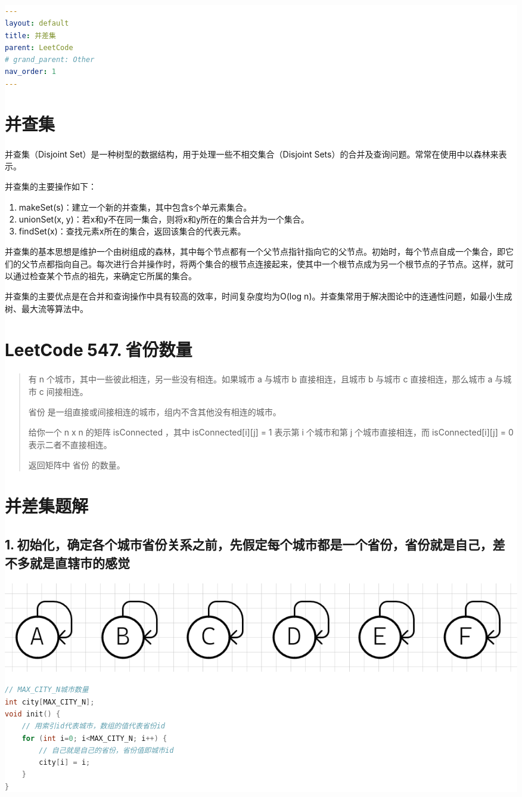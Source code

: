 ```yaml
---
layout: default
title: 并差集
parent: LeetCode
# grand_parent: Other
nav_order: 1
---
```


# 并查集
并查集（Disjoint Set）是一种树型的数据结构，用于处理一些不相交集合（Disjoint Sets）的合并及查询问题。常常在使用中以森林来表示。

并查集的主要操作如下：

1. makeSet(s)：建立一个新的并查集，其中包含s个单元素集合。
2. unionSet(x, y)：若x和y不在同一集合，则将x和y所在的集合合并为一个集合。
3. findSet(x)：查找元素x所在的集合，返回该集合的代表元素。

并查集的基本思想是维护一个由树组成的森林，其中每个节点都有一个父节点指针指向它的父节点。初始时，每个节点自成一个集合，即它们的父节点都指向自己。每次进行合并操作时，将两个集合的根节点连接起来，使其中一个根节点成为另一个根节点的子节点。这样，就可以通过检查某个节点的祖先，来确定它所属的集合。

并查集的主要优点是在合并和查询操作中具有较高的效率，时间复杂度均为O(log n)。并查集常用于解决图论中的连通性问题，如最小生成树、最大流等算法中。


# LeetCode 547. 省份数量
> 有 n 个城市，其中一些彼此相连，另一些没有相连。如果城市 a 与城市 b 直接相连，且城市 b 与城市 c 直接相连，那么城市 a 与城市 c 间接相连。
> 
> 省份 是一组直接或间接相连的城市，组内不含其他没有相连的城市。
> 
> 给你一个 n x n 的矩阵 isConnected ，其中 isConnected[i][j] = 1 表示第 i 个城市和第 j 个城市直接相连，而 isConnected[i][j] = 0 表示二者不直接相连。
> 
> 返回矩阵中 省份 的数量。


# 并差集题解
## 1. 初始化，确定各个城市省份关系之前，先假定每个城市都是一个省份，省份就是自己，差不多就是直辖市的感觉
![](../../../assets/images/docs/union_find00.png)
```cpp
// MAX_CITY_N城市数量
int city[MAX_CITY_N];
void init() {
    // 用索引id代表城市，数组的值代表省份id
    for (int i=0; i<MAX_CITY_N; i++) {
        // 自己就是自己的省份，省份值即城市id
        city[i] = i;
    }
}
```
